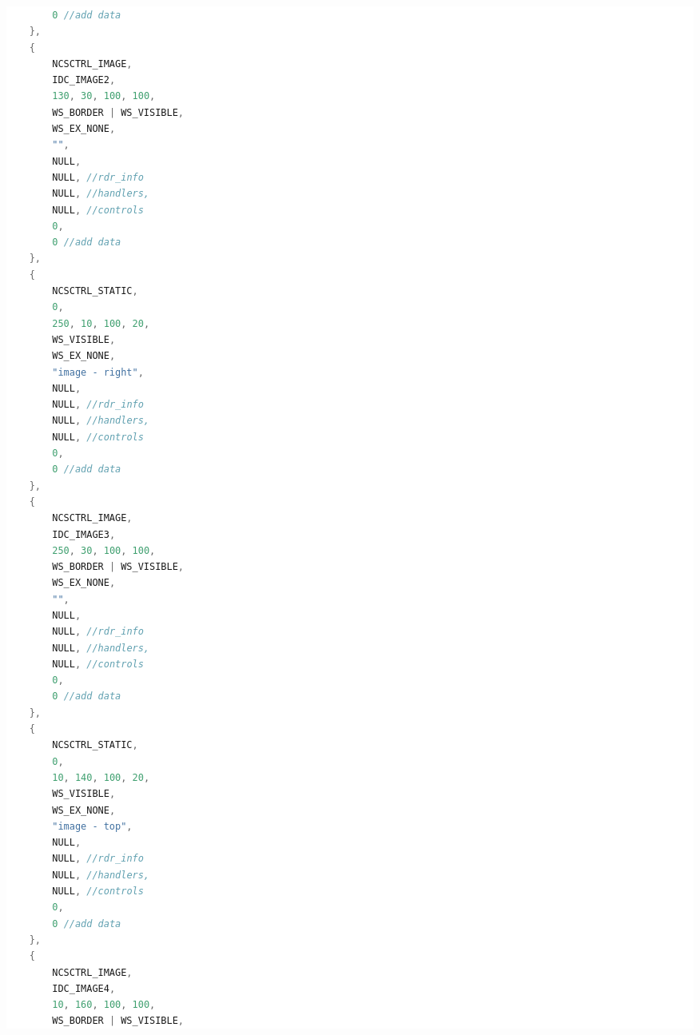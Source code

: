 ```cpp
        0 //add data
    },
    {
        NCSCTRL_IMAGE,
        IDC_IMAGE2,
        130, 30, 100, 100,
        WS_BORDER | WS_VISIBLE,
        WS_EX_NONE,
        "",
        NULL,
        NULL, //rdr_info
        NULL, //handlers,
        NULL, //controls
        0,
        0 //add data
    },
    {
        NCSCTRL_STATIC,
        0,
        250, 10, 100, 20,
        WS_VISIBLE,
        WS_EX_NONE,
        "image - right",
        NULL,
        NULL, //rdr_info
        NULL, //handlers,
        NULL, //controls
        0,
        0 //add data
    },
    {
        NCSCTRL_IMAGE,
        IDC_IMAGE3,
        250, 30, 100, 100,
        WS_BORDER | WS_VISIBLE,
        WS_EX_NONE,
        "",
        NULL,
        NULL, //rdr_info
        NULL, //handlers,
        NULL, //controls
        0,
        0 //add data
    },
    {
        NCSCTRL_STATIC,
        0,
        10, 140, 100, 20,
        WS_VISIBLE,
        WS_EX_NONE,
        "image - top",
        NULL,
        NULL, //rdr_info
        NULL, //handlers,
        NULL, //controls
        0,
        0 //add data
    },
    {
        NCSCTRL_IMAGE,
        IDC_IMAGE4,
        10, 160, 100, 100,
        WS_BORDER | WS_VISIBLE,
```